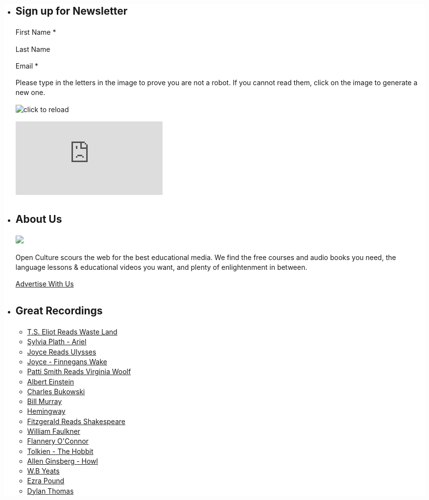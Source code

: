 * Sign up for Newsletter
    ----------------------
    
        
    
    First Name \*
    
    Last Name
    
    Email \*
    
    Please type in the letters in the image to prove you are not a robot. If you cannot read them, click on the image to generate a new one.
    
    ![](https://www.openculture.com/wp-content/plugins/native-lazyload/assets/images/placeholder.svg "click to reload")
    
    ![](https://www.openculture.com/wp-admin/admin-ajax.php?action=mailster_coolcaptcha_img&nocache=1733063785&formid=1 "click to reload")
    
* About Us
    --------
    
    ![](//cdn3.openculture.com/wp-content/themes/openculture_v4a/images/open-culture-stacked-logo.svg)
    
    Open Culture scours the web for the best educational media. We find the free courses and audio books you need, the language lessons & educational videos you want, and plenty of enlightenment in between.
    
      
    [Advertise With Us](https://www.openculture.com/advertise)  
      
    
* Great Recordings
    ----------------
    
    * [T.S. Eliot Reads Waste Land](https://www.openculture.com/2012/07/ts_eliot_reads_his_modernist_masterpieces.html)
    * [Sylvia Plath - Ariel](https://www.openculture.com/2013/05/hear_sylvia_plath_read_fifteen_poems_from_her_final_collection_ariel_in_1962_recording.html)
    * [Joyce Reads Ulysses](https://www.openculture.com/2013/06/on_bloomsday_hear_james_joyce_read_from_his_epic_iulyssesi_1924.html)
    * [Joyce - Finnegans Wake](https://www.openculture.com/2012/02/james_joyce_reads_anna_livia_plurabelle_from_ifinnegans_wakei.html)
    * [Patti Smith Reads Virginia Woolf](https://www.openculture.com/2013/01/watch_patti_smith_read_from_virginia_woolf_and_hear_the_only_surviving_recording_of_woolfs_voice.html)
    * [Albert Einstein](https://www.openculture.com/2013/03/listen_as_albert_einstein_reads_the_common_language_of_science_1941.html)
    * [Charles Bukowski](https://www.openculture.com/2013/08/charles-bukowski-poem-read-by-bukowski-tom-waits-and-bono.html)
    * [Bill Murray](https://www.openculture.com/2013/07/bill-murray-reads-poetry-by-billy-collins-cole-porter-and-sarah-manguso.html)
    * [Hemingway](https://www.openculture.com/2010/04/ernest_hemingway_reads_in_harrys_bar_in_venice.html)
    * [Fitzgerald Reads Shakespeare](https://www.openculture.com/2012/09/f_scott_fitzgerald_reads_from_shakespeares_iothelloi_and_john_masefields_on_growing_old_c1940.html)
    * [William Faulkner](https://www.openculture.com/2010/04/william_faulkner_reads_from_as_i_lay_dying.html)
    * [Flannery O'Connor](https://www.openculture.com/2012/05/rare_1959_audio_flannery_oconnor_reads_a_good_man_is_hard_to_find.html)
    * [Tolkien - The Hobbit](https://www.openculture.com/2013/07/j-r-r-tolkien-reads-from-the-two-towers-the-second-book-of-the-lord-of-the-rings-trilogy.html)
    * [Allen Ginsberg - Howl](https://www.openculture.com/2012/06/allen_ginsberg_reads_his_beat_classic_poem_howl.html)
    * [W.B Yeats](https://www.openculture.com/2012/06/rare_1930s_audio_wb_yeats_reads_four_of_his_poems.html)
    * [Ezra Pound](https://www.openculture.com/2012/10/ezra_pounds_fiery_1939_reading_of_his_early_poem_isestina_altafortei.html)
    * [Dylan Thomas](https://www.openculture.com/2012/08/dylan_thomas_recites_do_not_go_gentle_into_that_good_night_and_other_poems.html)